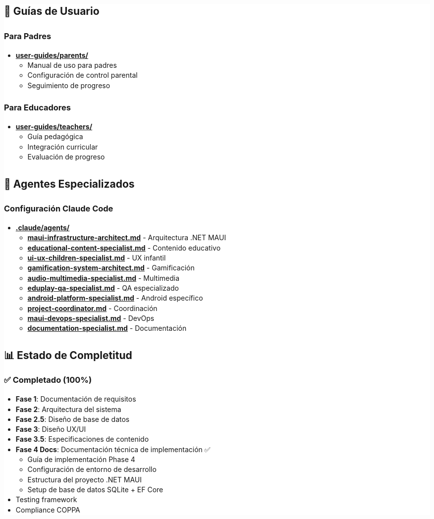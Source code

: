 ## 👥 Guías de Usuario

### Para Padres
- **[user-guides/parents/](user-guides/parents/)**
  - Manual de uso para padres
  - Configuración de control parental
  - Seguimiento de progreso

### Para Educadores
- **[user-guides/teachers/](user-guides/teachers/)**
  - Guía pedagógica
  - Integración curricular
  - Evaluación de progreso

## 🎯 Agentes Especializados

### Configuración Claude Code
- **[.claude/agents/](../.claude/agents/)**
  - **[maui-infrastructure-architect.md](../.claude/agents/maui-infrastructure-architect.md)** - Arquitectura .NET MAUI
  - **[educational-content-specialist.md](../.claude/agents/educational-content-specialist.md)** - Contenido educativo
  - **[ui-ux-children-specialist.md](../.claude/agents/ui-ux-children-specialist.md)** - UX infantil
  - **[gamification-system-architect.md](../.claude/agents/gamification-system-architect.md)** - Gamificación
  - **[audio-multimedia-specialist.md](../.claude/agents/audio-multimedia-specialist.md)** - Multimedia
  - **[eduplay-qa-specialist.md](../.claude/agents/eduplay-qa-specialist.md)** - QA especializado
  - **[android-platform-specialist.md](../.claude/agents/android-platform-specialist.md)** - Android específico
  - **[project-coordinator.md](../.claude/agents/project-coordinator.md)** - Coordinación
  - **[maui-devops-specialist.md](../.claude/agents/maui-devops-specialist.md)** - DevOps
  - **[documentation-specialist.md](../.claude/agents/documentation-specialist.md)** - Documentación

## 📊 Estado de Completitud

### ✅ Completado (100%)
- **Fase 1**: Documentación de requisitos
- **Fase 2**: Arquitectura del sistema
- **Fase 2.5**: Diseño de base de datos
- **Fase 3**: Diseño UX/UI
- **Fase 3.5**: Especificaciones de contenido
- **Fase 4 Docs**: Documentación técnica de implementación ✅
  - Guía de implementación Phase 4
  - Configuración de entorno de desarrollo
  - Estructura del proyecto .NET MAUI
  - Setup de base de datos SQLite + EF Core
- Testing framework
- Compliance COPPA
